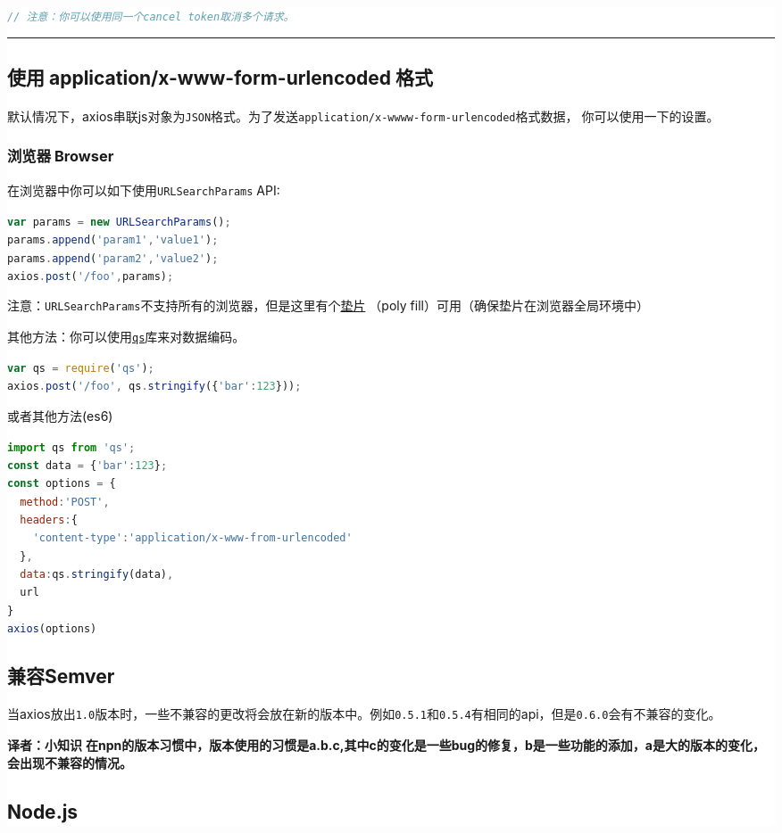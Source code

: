 ```js
// 注意：你可以使用同一个cancel token取消多个请求。
```

------

## 使用 application/x-www-form-urlencoded 格式

默认情况下，axios串联js对象为`JSON`格式。为了发送`application/x-wwww-form-urlencoded`格式数据，
你可以使用一下的设置。

### 浏览器 Browser

在浏览器中你可以如下使用`URLSearchParams` API:

```js
var params = new URLSearchParams();
params.append('param1','value1');
params.append('param2','value2');
axios.post('/foo',params);
```

注意：`URLSearchParams`不支持所有的浏览器，但是这里有个[垫片](https://link.juejin.im/?target=https%3A%2F%2Fgithub.com%2FWebReflection%2Furl-search-params) （poly fill）可用（确保垫片在浏览器全局环境中）

其他方法：你可以使用[`qs`](https://link.juejin.im/?target=https%3A%2F%2Fgithub.com%2Fljharb%2Fqs)库来对数据编码。

```js
var qs = require('qs');
axios.post('/foo', qs.stringify({'bar':123}));
```

或者其他方法(es6)

```js
import qs from 'qs';
const data = {'bar':123};
const options = {
  method:'POST',
  headers:{
    'content-type':'application/x-www-from-urlencoded'
  },
  data:qs.stringify(data),
  url
}
axios(options)
```

## 兼容Semver

当axios放出`1.0`版本时，一些不兼容的更改将会放在新的版本中。例如`0.5.1`和`0.5.4`有相同的api，但是`0.6.0`会有不兼容的变化。

**译者：小知识**
**在npn的版本习惯中，版本使用的习惯是a.b.c,其中c的变化是一些bug的修复，b是一些功能的添加，a是大的版本的变化，会出现不兼容的情况。**

## Node.js
